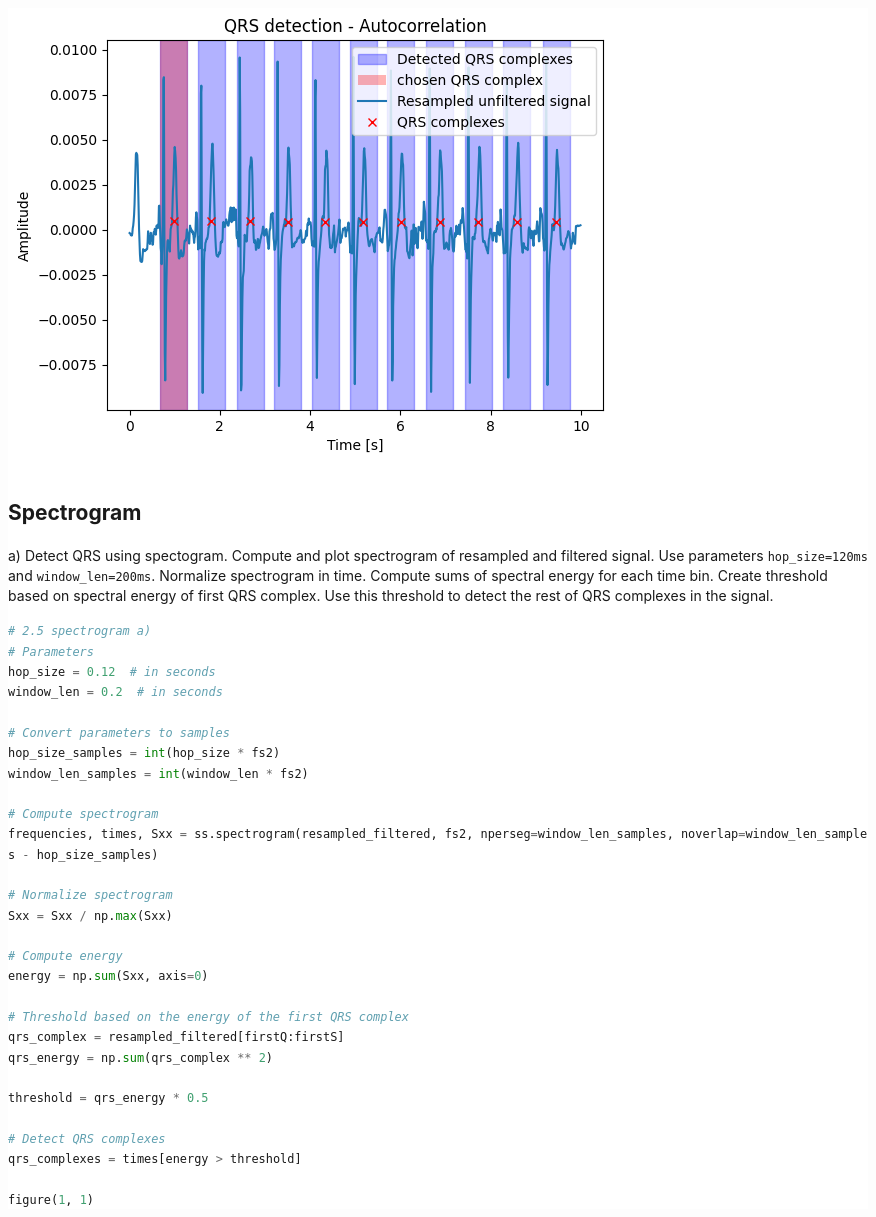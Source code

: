 ![png](xberny00_E_files/xberny00_E_31_1.png)
    


## Spectrogram

 a) Detect QRS using spectogram. Compute and plot spectrogram of resampled and filtered signal. Use parameters `hop_size=120ms`and `window_len=200ms`. Normalize spectrogram in time. Compute sums of spectral energy for each time bin. Create threshold based on spectral energy of first QRS complex. Use this threshold to detect the rest of QRS complexes in the signal.


```python
# 2.5 spectrogram a)
# Parameters
hop_size = 0.12  # in seconds
window_len = 0.2  # in seconds

# Convert parameters to samples
hop_size_samples = int(hop_size * fs2)
window_len_samples = int(window_len * fs2)

# Compute spectrogram
frequencies, times, Sxx = ss.spectrogram(resampled_filtered, fs2, nperseg=window_len_samples, noverlap=window_len_samples - hop_size_samples)

# Normalize spectrogram
Sxx = Sxx / np.max(Sxx)

# Compute energy
energy = np.sum(Sxx, axis=0)

# Threshold based on the energy of the first QRS complex
qrs_complex = resampled_filtered[firstQ:firstS]
qrs_energy = np.sum(qrs_complex ** 2)

threshold = qrs_energy * 0.5

# Detect QRS complexes
qrs_complexes = times[energy > threshold]

figure(1, 1)
```
